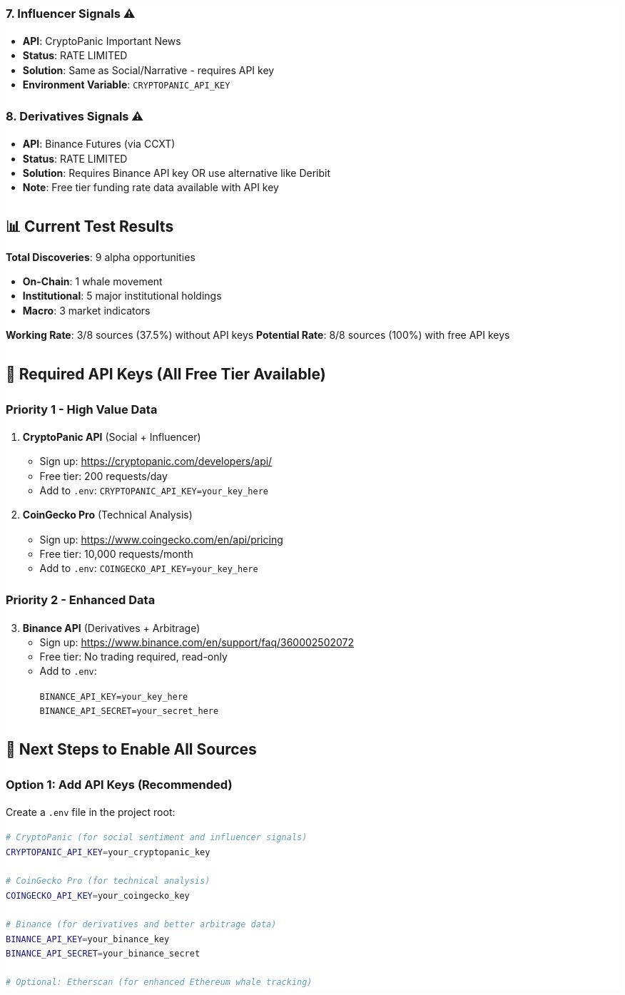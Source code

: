 ### 7. **Influencer Signals** ⚠️
- **API**: CryptoPanic Important News
- **Status**: RATE LIMITED
- **Solution**: Same as Social/Narrative - requires API key
- **Environment Variable**: `CRYPTOPANIC_API_KEY`

### 8. **Derivatives Signals** ⚠️
- **API**: Binance Futures (via CCXT)
- **Status**: RATE LIMITED
- **Solution**: Requires Binance API key OR use alternative like Deribit
- **Note**: Free tier funding rate data available with API key

## 📊 Current Test Results

**Total Discoveries**: 9 alpha opportunities
- **On-Chain**: 1 whale movement
- **Institutional**: 5 major institutional holdings
- **Macro**: 3 market indicators

**Working Rate**: 3/8 sources (37.5%) without API keys
**Potential Rate**: 8/8 sources (100%) with free API keys

## 🔑 Required API Keys (All Free Tier Available)

### Priority 1 - High Value Data
1. **CryptoPanic API** (Social + Influencer)
   - Sign up: https://cryptopanic.com/developers/api/
   - Free tier: 200 requests/day
   - Add to `.env`: `CRYPTOPANIC_API_KEY=your_key_here`

2. **CoinGecko Pro** (Technical Analysis)
   - Sign up: https://www.coingecko.com/en/api/pricing
   - Free tier: 10,000 requests/month
   - Add to `.env`: `COINGECKO_API_KEY=your_key_here`

### Priority 2 - Enhanced Data
3. **Binance API** (Derivatives + Arbitrage)
   - Sign up: https://www.binance.com/en/support/faq/360002502072
   - Free tier: No trading required, read-only
   - Add to `.env`: 
     ```
     BINANCE_API_KEY=your_key_here
     BINANCE_API_SECRET=your_secret_here
     ```

## 🚀 Next Steps to Enable All Sources

### Option 1: Add API Keys (Recommended)
Create a `.env` file in the project root:
```bash
# CryptoPanic (for social sentiment and influencer signals)
CRYPTOPANIC_API_KEY=your_cryptopanic_key

# CoinGecko Pro (for technical analysis)
COINGECKO_API_KEY=your_coingecko_key

# Binance (for derivatives and better arbitrage data)
BINANCE_API_KEY=your_binance_key
BINANCE_API_SECRET=your_binance_secret

# Optional: Etherscan (for enhanced Ethereum whale tracking)
```
